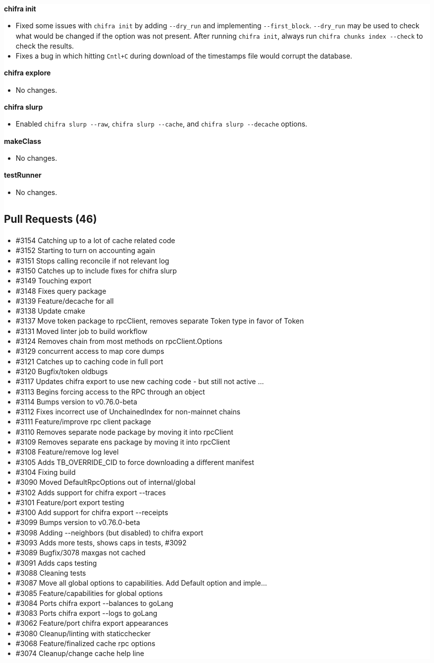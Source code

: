 **chifra init**

- Fixed some issues with `chifra init` by adding `--dry_run` and implementing `--first_block`. `--dry_run` may be used to check what would be changed if the option was not present. After running `chifra init`, always run `chifra chunks index --check` to check the results.
- Fixes a bug in which hitting `Cntl+C` during download of the timestamps file would corrupt the database.

**chifra explore**

- No changes.

**chifra slurp**

- Enabled `chifra slurp --raw`, `chifra slurp --cache`, and `chifra slurp --decache` options.

**makeClass**

- No changes.

**testRunner**

- No changes.

## Pull Requests (46)
- #3154 Catching up to a lot of cache related code
- #3152 Starting to turn on accounting again
- #3151 Stops calling reconcile if not relevant log
- #3150 Catches up to include fixes for chifra slurp
- #3149 Touching export
- #3148 Fixes query package
- #3139 Feature/decache for all
- #3138 Update cmake
- #3137 Move token package to rpcClient, removes separate Token type in favor of Token
- #3131 Moved linter job to build workflow
- #3124 Removes chain from most methods on rpcClient.Options
- #3129 concurrent access to map core dumps
- #3121 Catches up to caching code in full port
- #3120 Bugfix/token oldbugs
- #3117 Updates chifra export to use new caching code - but still not active …
- #3113 Begins forcing access to the RPC through an object
- #3114 Bumps version to v0.76.0-beta
- #3112 Fixes incorrect use of UnchainedIndex for non-mainnet chains
- #3111 Feature/improve rpc client package
- #3110 Removes separate node package by moving it into rpcClient
- #3109 Removes separate ens package by moving it into rpcClient
- #3108 Feature/remove log level
- #3105 Adds TB_OVERRIDE_CID to force downloading a different manifest
- #3104 Fixing build
- #3090 Moved DefaultRpcOptions out of internal/global
- #3102 Adds support for chifra export --traces
- #3101 Feature/port export testing
- #3100 Add support for chifra export --receipts
- #3099 Bumps version to v0.76.0-beta
- #3098 Adding --neighbors (but disabled) to chifra export
- #3093 Adds more tests, shows caps in tests, #3092
- #3089 Bugfix/3078 maxgas not cached
- #3091 Adds caps testing
- #3088 Cleaning tests
- #3087 Move all global options to capabilities. Add Default option and imple…
- #3085 Feature/capabilities for global options
- #3084 Ports chifra export --balances to goLang
- #3083 Ports chifra export --logs to goLang
- #3062 Feature/port chifra export appearances
- #3080 Cleanup/linting with staticchecker
- #3068 Feature/finalized cache rpc options
- #3074 Cleanup/change cache help line